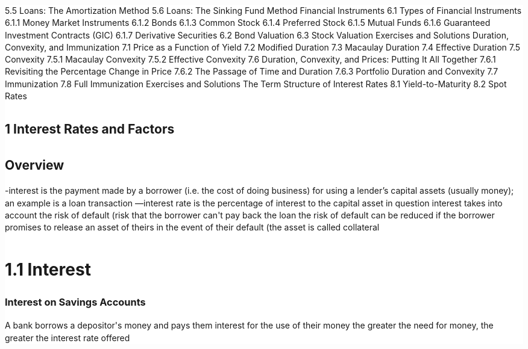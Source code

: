 5.5 Loans: The Amortization Method
5.6 Loans: The Sinking Fund Method
Financial Instruments
6.1 Types of Financial Instruments
6.1.1 Money Market Instruments
6.1.2 Bonds
6.1.3 Common Stock
6.1.4 Preferred Stock
6.1.5 Mutual Funds
6.1.6 Guaranteed Investment Contracts (GIC)
6.1.7 Derivative Securities
6.2 Bond Valuation
6.3 Stock Valuation
Exercises and Solutions
Duration, Convexity, and Immunization
7.1 Price as a Function of Yield
7.2 Modified Duration
7.3 Macaulay Duration
7.4 Effective Duration
7.5 Convexity
7.5.1 Macaulay Convexity
7.5.2 Effective Convexity
7.6 Duration, Convexity, and Prices: Putting It All Together
7.6.1 Revisiting the Percentage Change in Price
7.6.2 The Passage of Time and Duration
7.6.3 Portfolio Duration and Convexity
7.7 Immunization
7.8 Full Immunization
Exercises and Solutions
The Term Structure of Interest Rates
8.1 Yield-to-Maturity
8.2 Spot Rates

## 1 Interest Rates and Factors

## Overview

-interest is the payment made by a borrower (i.e. the cost of doing business) for using a lender’s capital assets (usually money); an example is a loan transaction —interest rate is the percentage of interest to the capital asset in question interest takes into account the risk of default (risk that the borrower can't pay back the loan the risk of default can be reduced if the borrower promises to release an asset of theirs in the event of their default (the asset is called collateral

# 1.1 Interest

### Interest on Savings Accounts

 A bank borrows a depositor's money and pays them interest for the use of their money the greater the need for money, the greater the interest rate offered
